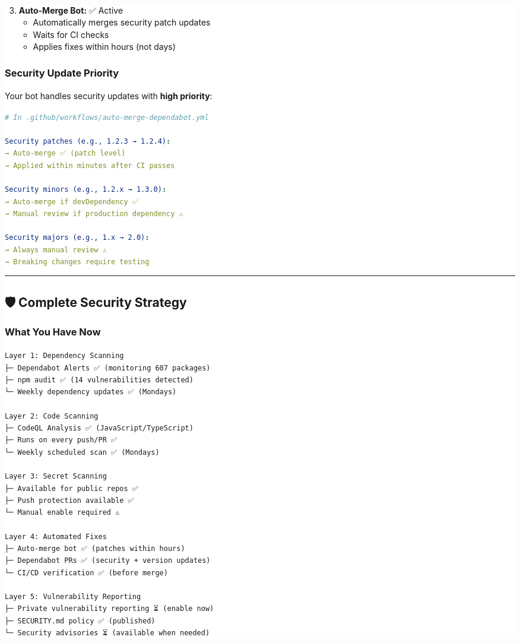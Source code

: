 3. **Auto-Merge Bot:** ✅ Active
   - Automatically merges security patch updates
   - Waits for CI checks
   - Applies fixes within hours (not days)

### Security Update Priority

Your bot handles security updates with **high priority**:

```yaml
# In .github/workflows/auto-merge-dependabot.yml

Security patches (e.g., 1.2.3 → 1.2.4):
→ Auto-merge ✅ (patch level)
→ Applied within minutes after CI passes

Security minors (e.g., 1.2.x → 1.3.0):
→ Auto-merge if devDependency ✅
→ Manual review if production dependency ⚠️

Security majors (e.g., 1.x → 2.0):
→ Always manual review ⚠️
→ Breaking changes require testing
```

---

## 🛡️ Complete Security Strategy

### What You Have Now

```
Layer 1: Dependency Scanning
├─ Dependabot Alerts ✅ (monitoring 607 packages)
├─ npm audit ✅ (14 vulnerabilities detected)
└─ Weekly dependency updates ✅ (Mondays)

Layer 2: Code Scanning  
├─ CodeQL Analysis ✅ (JavaScript/TypeScript)
├─ Runs on every push/PR ✅
└─ Weekly scheduled scan ✅ (Mondays)

Layer 3: Secret Scanning
├─ Available for public repos ✅
├─ Push protection available ✅
└─ Manual enable required ⚠️

Layer 4: Automated Fixes
├─ Auto-merge bot ✅ (patches within hours)
├─ Dependabot PRs ✅ (security + version updates)
└─ CI/CD verification ✅ (before merge)

Layer 5: Vulnerability Reporting
├─ Private vulnerability reporting ⏳ (enable now)
├─ SECURITY.md policy ✅ (published)
└─ Security advisories ⏳ (available when needed)
```
